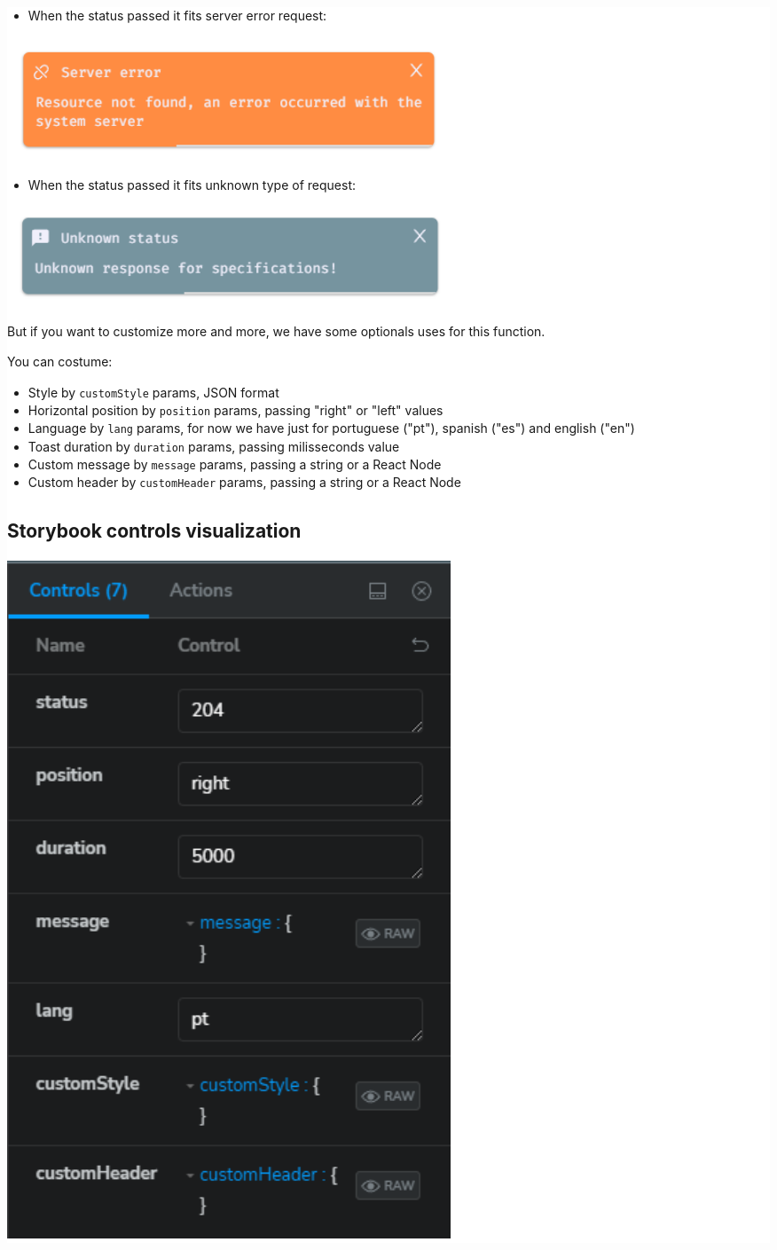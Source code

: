 - When the status passed it fits server error request:

<img width="500px" src="./src/assets/server_error.png" />

- When the status passed it fits unknown type of request:

<img width="500px" src="./src/assets/unknown_status.png" />

But if you want to customize more and more, we have some optionals uses for this function.

You can costume:
- Style by `customStyle` params, JSON format
- Horizontal position by `position` params, passing "right" or "left" values
- Language by `lang` params, for now we have just for portuguese ("pt"), spanish ("es") and english ("en")
- Toast duration by `duration` params, passing milisseconds value
- Custom message by `message` params, passing a string or a React Node
- Custom header by `customHeader` params, passing a string or a React Node

## Storybook controls visualization

<img width="500px" src="./src/assets/storybook_control_params.png" />

